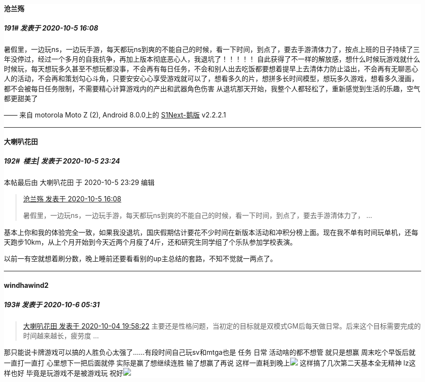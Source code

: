 ####  沧兰殇  
##### 191#       发表于 2020-10-5 16:08




暑假里，一边玩ns，一边玩手游，每天都玩ns到爽的不能自己的时候，看一下时间，到点了，要去手游清体力了，按点上班的日子持续了三年没停过，经过一个多月的自我抗争，再加上版本彻底恶心人，我退坑了！！！！！
自此获得了不一样的解放感，想什么时候玩游戏就什么时候玩，每天想玩多久甚至不想玩都没事，不会再有每日任务，不会和别人出去吃饭都要想着提早上去清体力防止溢出，不会再有无聊恶心人的活动，不会再和策划勾心斗角，只要安安心心享受游戏就可以了，想看多久的片，想拼多长时间模型，想玩多久游戏，想看多久漫画，都不会被每日任务限制，不需要精心计算游戏内的产出和武器角色伤害
从退坑那天开始，我整个人都轻松了，重新感觉到生活的乐趣，空气都更甜美了

—— 来自 motorola Moto Z (2), Android 8.0.0上的 [S1Next-鹅版](https://github.com/ykrank/S1-Next/releases) v2.2.2.1







-----

####  大喇叭花田  
##### 192#         楼主| 发表于 2020-10-5 23:24



 本帖最后由 大喇叭花田 于 2020-10-5 23:29 编辑 
<blockquote><a href="httphttps://bbs.saraba1st.com/2b/forum.php?mod=redirect&amp;goto=findpost&amp;pid=48958040&amp;ptid=1963008" target="_blank">沧兰殇 发表于 2020-10-5 16:08</a>

暑假里，一边玩ns，一边玩手游，每天都玩ns到爽的不能自己的时候，看一下时间，到点了，要去手游清体力了， ...</blockquote>
基本上你和我的体验完全一致，如果我没退坑，国庆假期估计要花不少时间在新版本活动和冲积分榜上面。现在我不单有时间玩单机，还每天跑步10km，从上个月开始到今天近两个月瘦了4斤，还和研究生同学组了个乐队参加学校表演。

以前一有空就想着刷分数，晚上睡前还要看看别的up主总结的套路，不知不觉就一两点了。







-----

####  windhawind2  
##### 193#       发表于 2020-10-6 05:31



<blockquote><a href="httphttps://bbs.saraba1st.com/2b/forum.php?mod=redirect&amp;goto=findpost&amp;pid=48951194&amp;ptid=1963008" target="_blank">大喇叭花田 发表于 2020-10-04 19:58:22</a>
主要还是性格问题，当初定的目标就是双模式GM后每天做日常。后来这个目标需要完成的时间越来越长，疲劳度 ...</blockquote>那只能说卡牌游戏可以搞的人胜负心太强了……有段时间自己玩sv和mtga也是 任务 日常 活动啥的都不想管 就只是想赢 周末吃个早饭后就一直打一直打 心里想下一把后面就停 实际是赢了想继续连胜 输了想赢了再说 这样一直耗到晚上<img src="https://static.saraba1st.com/image/smiley/face2017/001.png" referrerpolicy="no-referrer"> 这样搞了几次第二天基本全无精神 
lz这样也好 毕竟是玩游戏不是被游戏玩 祝好<img src="https://static.saraba1st.com/image/smiley/face2017/034.png" referrerpolicy="no-referrer">

